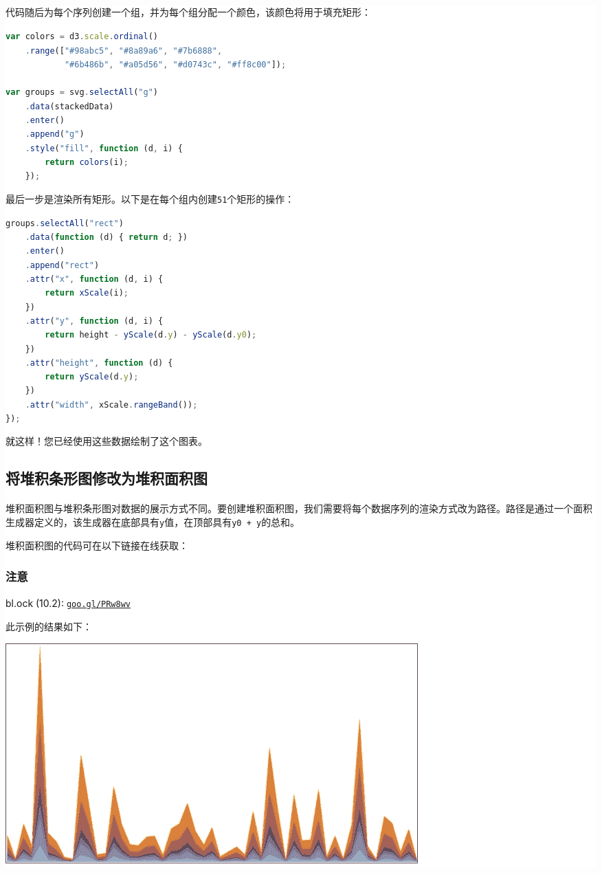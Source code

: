 代码随后为每个序列创建一个组，并为每个组分配一个颜色，该颜色将用于填充矩形：

```js
var colors = d3.scale.ordinal()
    .range(["#98abc5", "#8a89a6", "#7b6888",
            "#6b486b", "#a05d56", "#d0743c", "#ff8c00"]);

var groups = svg.selectAll("g")
    .data(stackedData)
    .enter()
    .append("g")
    .style("fill", function (d, i) {
        return colors(i);
    });
```

最后一步是渲染所有矩形。以下是在每个组内创建`51`个矩形的操作：

```js
groups.selectAll("rect")
    .data(function (d) { return d; })
    .enter()
    .append("rect")
    .attr("x", function (d, i) {
        return xScale(i);
    })
    .attr("y", function (d, i) {
        return height - yScale(d.y) - yScale(d.y0);
    })
    .attr("height", function (d) {
        return yScale(d.y);
    })
    .attr("width", xScale.rangeBand());
});
```

就这样！您已经使用这些数据绘制了这个图表。

## 将堆积条形图修改为堆积面积图

堆积面积图与堆积条形图对数据的展示方式不同。要创建堆积面积图，我们需要将每个数据序列的渲染方式改为路径。路径是通过一个面积生成器定义的，该生成器在底部具有`y`值，在顶部具有`y0 + y`的总和。

堆积面积图的代码可在以下链接在线获取：

### 注意

bl.ock (10.2): [`goo.gl/PRw8wv`](http://goo.gl/PRw8wv)

此示例的结果如下：

![将堆叠条形图修改为堆叠面积图](img/B04230_10_06.jpg)